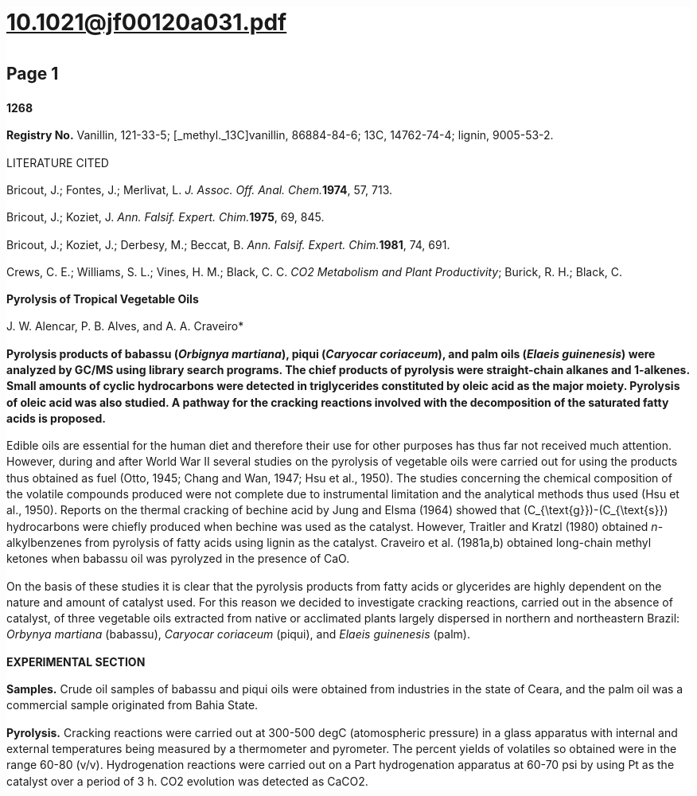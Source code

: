 # 10.1021@jf00120a031.pdf

## Page 1



**1268**

**Registry No.** Vanillin, 121-33-5; [_methyl._13C]vanillin, 86884-84-6; 13C, 14762-74-4; lignin, 9005-53-2.

LITERATURE CITED

Bricout, J.; Fontes, J.; Merlivat, L. _J. Assoc. Off. Anal. Chem._**1974**, 57, 713.

Bricout, J.; Koziet, J. _Ann. Falsif. Expert. Chim._**1975**, 69, 845.

Bricout, J.; Koziet, J.; Derbesy, M.; Beccat, B. _Ann. Falsif. Expert. Chim._**1981**, 74, 691.

Crews, C. E.; Williams, S. L.; Vines, H. M.; Black, C. C. *CO2 Metabolism and Plant Productivity*; Burick, R. H.; Black, C.

**Pyrolysis of Tropical Vegetable Oils**

J. W. Alencar, P. B. Alves, and A. A. Craveiro*

**Pyrolysis products of babassu (_Orbignya martiana_), piqui (_Caryocar coriaceum_), and palm oils (_Elaeis guinenesis_) were analyzed by GC/MS using library search programs. The chief products of pyrolysis were straight-chain alkanes and 1-alkenes. Small amounts of cyclic hydrocarbons were detected in triglycerides constituted by oleic acid as the major moiety. Pyrolysis of oleic acid was also studied. A pathway for the cracking reactions involved with the decomposition of the saturated fatty acids is proposed.**

Edible oils are essential for the human diet and therefore their use for other purposes has thus far not received much attention. However, during and after World War II several studies on the pyrolysis of vegetable oils were carried out for using the products thus obtained as fuel (Otto, 1945; Chang and Wan, 1947; Hsu et al., 1950). The studies concerning the chemical composition of the volatile compounds produced were not complete due to instrumental limitation and the analytical methods thus used (Hsu et al., 1950). Reports on the thermal cracking of bechine acid by Jung and Elsma (1964) showed that \(C_{\text{g}}\)-\(C_{\text{s}}\) hydrocarbons were chiefly produced when bechine was used as the catalyst. However, Traitler and Kratzl (1980) obtained _n_-alkylbenzenes from pyrolysis of fatty acids using lignin as the catalyst. Craveiro et al. (1981a,b) obtained long-chain methyl ketones when babassu oil was pyrolyzed in the presence of CaO.

On the basis of these studies it is clear that the pyrolysis products from fatty acids or glycerides are highly dependent on the nature and amount of catalyst used. For this reason we decided to investigate cracking reactions, carried out in the absence of catalyst, of three vegetable oils extracted from native or acclimated plants largely dispersed in northern and northeastern Brazil: _Orbynya martiana_ (babassu), _Caryocar coriaceum_ (piqui), and _Elaeis guinenesis_ (palm).

**EXPERIMENTAL SECTION**

**Samples.** Crude oil samples of babassu and piqui oils were obtained from industries in the state of Ceara, and the palm oil was a commercial sample originated from Bahia State.

**Pyrolysis.** Cracking reactions were carried out at 300-500 degC (atomospheric pressure) in a glass apparatus with internal and external temperatures being measured by a thermometer and pyrometer. The percent yields of volatiles so obtained were in the range 60-80 (v/v). Hydrogenation reactions were carried out on a Part hydrogenation apparatus at 60-70 psi by using Pt as the catalyst over a period of 3 h. CO2 evolution was detected as CaCO2.
